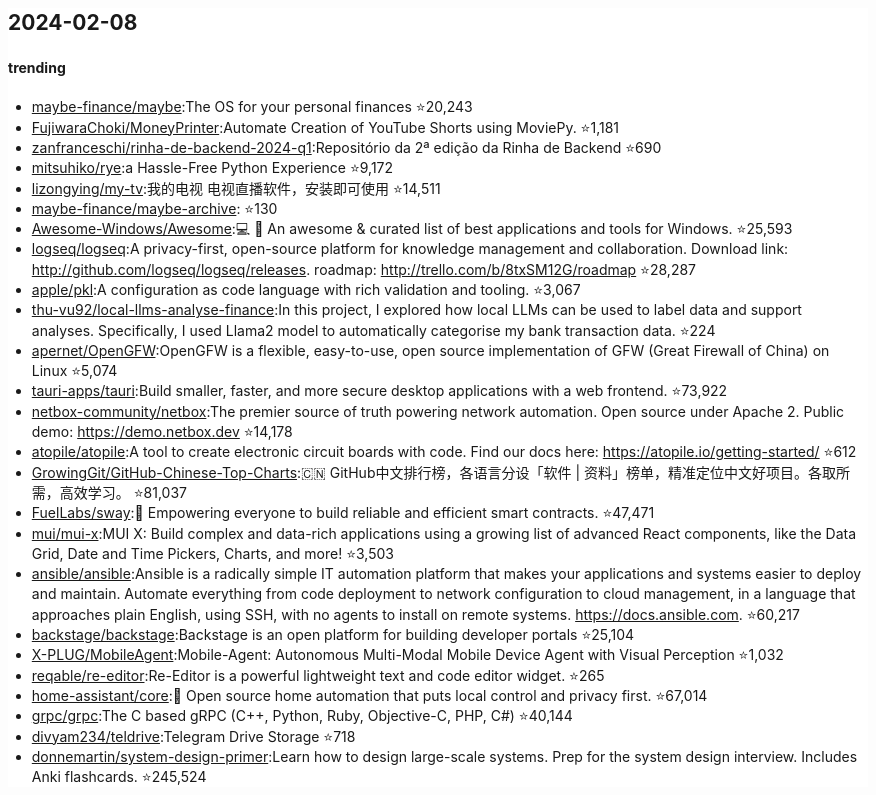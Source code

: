 ## 2024-02-08

#### trending
* [maybe-finance/maybe](https://github.com/maybe-finance/maybe):The OS for your personal finances ⭐20,243
* [FujiwaraChoki/MoneyPrinter](https://github.com/FujiwaraChoki/MoneyPrinter):Automate Creation of YouTube Shorts using MoviePy. ⭐1,181
* [zanfranceschi/rinha-de-backend-2024-q1](https://github.com/zanfranceschi/rinha-de-backend-2024-q1):Repositório da 2ª edição da Rinha de Backend ⭐690
* [mitsuhiko/rye](https://github.com/mitsuhiko/rye):a Hassle-Free Python Experience ⭐9,172
* [lizongying/my-tv](https://github.com/lizongying/my-tv):我的电视 电视直播软件，安装即可使用 ⭐14,511
* [maybe-finance/maybe-archive](https://github.com/maybe-finance/maybe-archive): ⭐130
* [Awesome-Windows/Awesome](https://github.com/Awesome-Windows/Awesome):💻 🎉 An awesome & curated list of best applications and tools for Windows. ⭐25,593
* [logseq/logseq](https://github.com/logseq/logseq):A privacy-first, open-source platform for knowledge management and collaboration. Download link: http://github.com/logseq/logseq/releases. roadmap: http://trello.com/b/8txSM12G/roadmap ⭐28,287
* [apple/pkl](https://github.com/apple/pkl):A configuration as code language with rich validation and tooling. ⭐3,067
* [thu-vu92/local-llms-analyse-finance](https://github.com/thu-vu92/local-llms-analyse-finance):In this project, I explored how local LLMs can be used to label data and support analyses. Specifically, I used Llama2 model to automatically categorise my bank transaction data. ⭐224
* [apernet/OpenGFW](https://github.com/apernet/OpenGFW):OpenGFW is a flexible, easy-to-use, open source implementation of GFW (Great Firewall of China) on Linux ⭐5,074
* [tauri-apps/tauri](https://github.com/tauri-apps/tauri):Build smaller, faster, and more secure desktop applications with a web frontend. ⭐73,922
* [netbox-community/netbox](https://github.com/netbox-community/netbox):The premier source of truth powering network automation. Open source under Apache 2. Public demo: https://demo.netbox.dev ⭐14,178
* [atopile/atopile](https://github.com/atopile/atopile):A tool to create electronic circuit boards with code. Find our docs here: https://atopile.io/getting-started/ ⭐612
* [GrowingGit/GitHub-Chinese-Top-Charts](https://github.com/GrowingGit/GitHub-Chinese-Top-Charts):🇨🇳 GitHub中文排行榜，各语言分设「软件 | 资料」榜单，精准定位中文好项目。各取所需，高效学习。 ⭐81,037
* [FuelLabs/sway](https://github.com/FuelLabs/sway):🌴 Empowering everyone to build reliable and efficient smart contracts. ⭐47,471
* [mui/mui-x](https://github.com/mui/mui-x):MUI X: Build complex and data-rich applications using a growing list of advanced React components, like the Data Grid, Date and Time Pickers, Charts, and more! ⭐3,503
* [ansible/ansible](https://github.com/ansible/ansible):Ansible is a radically simple IT automation platform that makes your applications and systems easier to deploy and maintain. Automate everything from code deployment to network configuration to cloud management, in a language that approaches plain English, using SSH, with no agents to install on remote systems. https://docs.ansible.com. ⭐60,217
* [backstage/backstage](https://github.com/backstage/backstage):Backstage is an open platform for building developer portals ⭐25,104
* [X-PLUG/MobileAgent](https://github.com/X-PLUG/MobileAgent):Mobile-Agent: Autonomous Multi-Modal Mobile Device Agent with Visual Perception ⭐1,032
* [reqable/re-editor](https://github.com/reqable/re-editor):Re-Editor is a powerful lightweight text and code editor widget. ⭐265
* [home-assistant/core](https://github.com/home-assistant/core):🏡 Open source home automation that puts local control and privacy first. ⭐67,014
* [grpc/grpc](https://github.com/grpc/grpc):The C based gRPC (C++, Python, Ruby, Objective-C, PHP, C#) ⭐40,144
* [divyam234/teldrive](https://github.com/divyam234/teldrive):Telegram Drive Storage ⭐718
* [donnemartin/system-design-primer](https://github.com/donnemartin/system-design-primer):Learn how to design large-scale systems. Prep for the system design interview. Includes Anki flashcards. ⭐245,524
